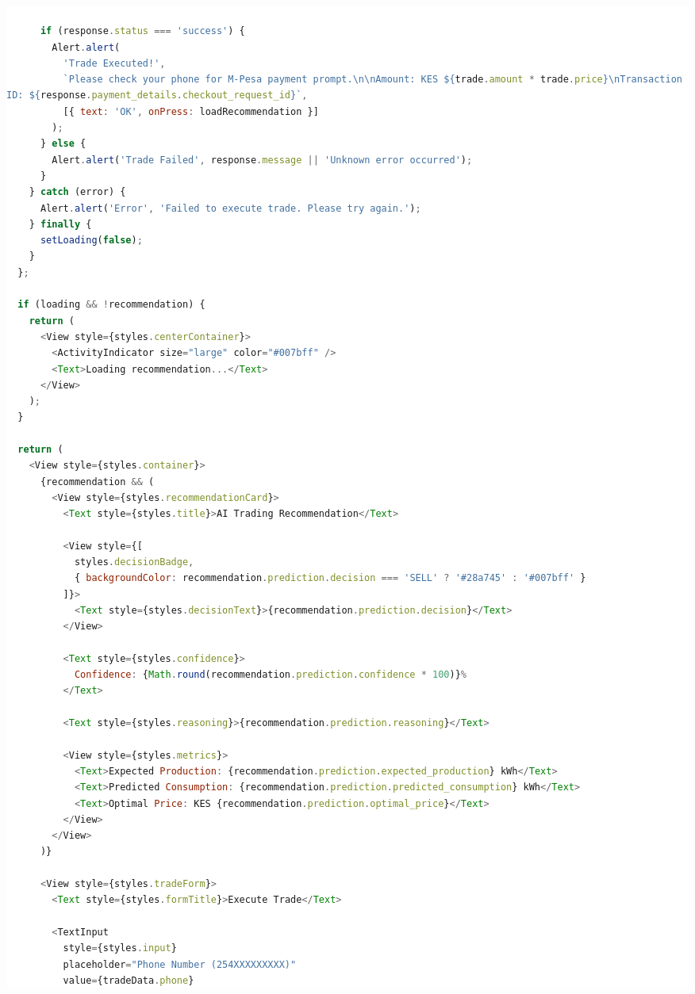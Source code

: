 ```javascript
      
      if (response.status === 'success') {
        Alert.alert(
          'Trade Executed!',
          `Please check your phone for M-Pesa payment prompt.\n\nAmount: KES ${trade.amount * trade.price}\nTransaction ID: ${response.payment_details.checkout_request_id}`,
          [{ text: 'OK', onPress: loadRecommendation }]
        );
      } else {
        Alert.alert('Trade Failed', response.message || 'Unknown error occurred');
      }
    } catch (error) {
      Alert.alert('Error', 'Failed to execute trade. Please try again.');
    } finally {
      setLoading(false);
    }
  };
  
  if (loading && !recommendation) {
    return (
      <View style={styles.centerContainer}>
        <ActivityIndicator size="large" color="#007bff" />
        <Text>Loading recommendation...</Text>
      </View>
    );
  }
  
  return (
    <View style={styles.container}>
      {recommendation && (
        <View style={styles.recommendationCard}>
          <Text style={styles.title}>AI Trading Recommendation</Text>
          
          <View style={[
            styles.decisionBadge, 
            { backgroundColor: recommendation.prediction.decision === 'SELL' ? '#28a745' : '#007bff' }
          ]}>
            <Text style={styles.decisionText}>{recommendation.prediction.decision}</Text>
          </View>
          
          <Text style={styles.confidence}>
            Confidence: {Math.round(recommendation.prediction.confidence * 100)}%
          </Text>
          
          <Text style={styles.reasoning}>{recommendation.prediction.reasoning}</Text>
          
          <View style={styles.metrics}>
            <Text>Expected Production: {recommendation.prediction.expected_production} kWh</Text>
            <Text>Predicted Consumption: {recommendation.prediction.predicted_consumption} kWh</Text>
            <Text>Optimal Price: KES {recommendation.prediction.optimal_price}</Text>
          </View>
        </View>
      )}
      
      <View style={styles.tradeForm}>
        <Text style={styles.formTitle}>Execute Trade</Text>
        
        <TextInput
          style={styles.input}
          placeholder="Phone Number (254XXXXXXXXX)"
          value={tradeData.phone}
```